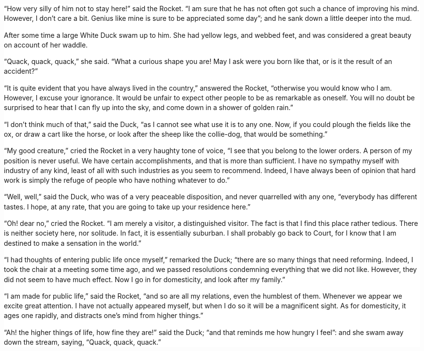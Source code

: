 “How very silly of him not to stay here!” said the Rocket.  “I am sure
that he has not often got such a chance of improving his mind.  However,
I don’t care a bit.  Genius like mine is sure to be appreciated some
day”; and he sank down a little deeper into the mud.

After some time a large White Duck swam up to him.  She had yellow legs,
and webbed feet, and was considered a great beauty on account of her
waddle.

“Quack, quack, quack,” she said.  “What a curious shape you are!  May I
ask were you born like that, or is it the result of an accident?”

“It is quite evident that you have always lived in the country,” answered
the Rocket, “otherwise you would know who I am.  However, I excuse your
ignorance.  It would be unfair to expect other people to be as remarkable
as oneself.  You will no doubt be surprised to hear that I can fly up
into the sky, and come down in a shower of golden rain.”

“I don’t think much of that,” said the Duck, “as I cannot see what use it
is to any one.  Now, if you could plough the fields like the ox, or draw
a cart like the horse, or look after the sheep like the collie-dog, that
would be something.”

“My good creature,” cried the Rocket in a very haughty tone of voice, “I
see that you belong to the lower orders.  A person of my position is
never useful.  We have certain accomplishments, and that is more than
sufficient.  I have no sympathy myself with industry of any kind, least
of all with such industries as you seem to recommend.  Indeed, I have
always been of opinion that hard work is simply the refuge of people who
have nothing whatever to do.”

“Well, well,” said the Duck, who was of a very peaceable disposition, and
never quarrelled with any one, “everybody has different tastes.  I hope,
at any rate, that you are going to take up your residence here.”

“Oh! dear no,” cried the Rocket.  “I am merely a visitor, a distinguished
visitor.  The fact is that I find this place rather tedious.  There is
neither society here, nor solitude.  In fact, it is essentially suburban.
I shall probably go back to Court, for I know that I am destined to make
a sensation in the world.”

“I had thoughts of entering public life once myself,” remarked the Duck;
“there are so many things that need reforming.  Indeed, I took the chair
at a meeting some time ago, and we passed resolutions condemning
everything that we did not like.  However, they did not seem to have much
effect.  Now I go in for domesticity, and look after my family.”

“I am made for public life,” said the Rocket, “and so are all my
relations, even the humblest of them.  Whenever we appear we excite great
attention.  I have not actually appeared myself, but when I do so it will
be a magnificent sight.  As for domesticity, it ages one rapidly, and
distracts one’s mind from higher things.”

“Ah! the higher things of life, how fine they are!” said the Duck; “and
that reminds me how hungry I feel”: and she swam away down the stream,
saying, “Quack, quack, quack.”
